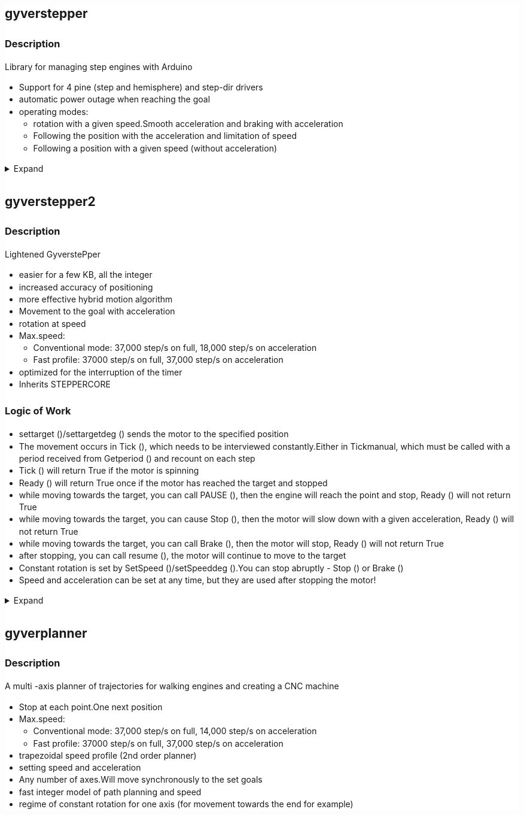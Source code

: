 ## gyverstepper
### Description
Library for managing step engines with Arduino
- Support for 4 pine (step and hemisphere) and step-dir drivers
- automatic power outage when reaching the goal
- operating modes:
    - rotation with a given speed.Smooth acceleration and braking with acceleration
    - Following the position with the acceleration and limitation of speed
    - Following a position with a given speed (without acceleration)

<details><summary> Expand </summary></details>

<a Id="stepper2"> </a>
## gyverstepper2
### Description
Lightened GyverstePper
- easier for a few KB, all the integer
- increased accuracy of positioning
- more effective hybrid motion algorithm
- Movement to the goal with acceleration
- rotation at speed
- Max.speed:
  - Conventional mode: 37,000 step/s on full, 18,000 step/s on acceleration
  - Fast profile: 37000 step/s on full, 37,000 step/s on acceleration
- optimized for the interruption of the timer
- Inherits STEPPERCORE

### Logic of Work
- settarget ()/settargetdeg () sends the motor to the specified position
- The movement occurs in Tick (), which needs to be interviewed constantly.Either in Tickmanual, which must be called with a period received from Getperiod () and recount on each step
- Tick () will return True if the motor is spinning
- Ready () will return True once if the motor has reached the target and stopped
- while moving towards the target, you can call PAUSE (), then the engine will reach the point and stop, Ready () will not return True
- while moving towards the target, you can cause Stop (), then the motor will slow down with a given acceleration, Ready () will not return True
- while moving towards the target, you can call Brake (), then the motor will stop, Ready () will not return True
- after stopping, you can call resume (), the motor will continue to move to the target
- Constant rotation is set by SetSpeed ()/setSpeeddeg ().You can stop abruptly - Stop () or Brake ()
- Speed and acceleration can be set at any time, but they are used after stopping the motor!

<details><summary> Expand </summary></details>


<a id="planner"> </a>
## gyverplanner
### Description
A multi -axis planner of trajectories for walking engines and creating a CNC machine
- Stop at each point.One next position
- Max.speed:
  - Conventional mode: 37,000 step/s on full, 14,000 step/s on acceleration
  - Fast profile: 37000 step/s on full, 37,000 step/s on acceleration
- trapezoidal speed profile (2nd order planner)
- setting speed and acceleration
- Any number of axes.Will move synchronously to the set goals
- fast integer model of path planning and speed
- regime of constant rotation for one axis (for movement towards the end for example)